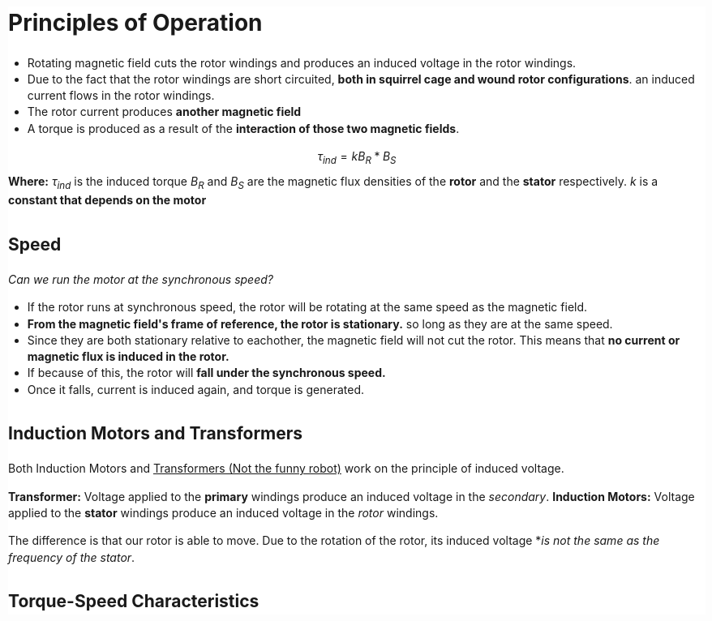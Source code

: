 # Principles of Operation
- Rotating magnetic field cuts the rotor windings and produces an induced voltage in the rotor windings.
- Due to the fact that the rotor windings are short circuited, **both in squirrel cage and wound rotor configurations**. an induced current flows in the rotor windings.
- The rotor current produces **another magnetic field**
- A torque is produced as a result of the **interaction of those two magnetic fields**.

$$\tau_{ind}=kB_{R} * B_{S}$$
**Where:**
$\tau_{ind}$  is the induced torque 
$B_{R}$ and $B_{S}$ are the magnetic flux densities of the **rotor** and the **stator** respectively.
$k$ is a **constant that depends on the motor**

## Speed
*Can we run the motor at the synchronous speed?*
- If the rotor runs at synchronous speed, the rotor will be rotating at the same speed as the magnetic field.
- **From the magnetic field's frame of reference, the rotor is stationary.** so long as they are at the same speed.
- Since they are both stationary relative to eachother, the magnetic field will not cut the rotor. This means that **no current or magnetic flux is induced in the rotor.**
- If because of this, the rotor will **fall under the synchronous speed.**
- Once it falls, current is induced again, and torque is generated.

## Induction Motors and Transformers
Both Induction Motors and [Transformers (Not the funny robot)](Transformers%20(Not%20the%20funny%20robot).md) work on the principle of induced voltage.

**Transformer:** Voltage applied to the **primary** windings produce an induced voltage in the *secondary*.
**Induction Motors:** Voltage applied to the **stator** windings produce an induced voltage in the *rotor* windings.

The difference is that our rotor is able to move. Due to the rotation of the rotor, its induced voltage **is not the same as the frequency of the stator*.

## Torque-Speed Characteristics
